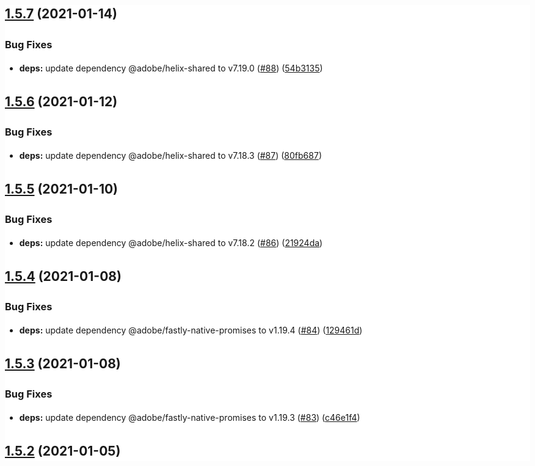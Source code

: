## [1.5.7](https://github.com/adobe/helix-purge/compare/v1.5.6...v1.5.7) (2021-01-14)


### Bug Fixes

* **deps:** update dependency @adobe/helix-shared to v7.19.0 ([#88](https://github.com/adobe/helix-purge/issues/88)) ([54b3135](https://github.com/adobe/helix-purge/commit/54b313599360a33d45f442fb18fe7d68664554db))

## [1.5.6](https://github.com/adobe/helix-purge/compare/v1.5.5...v1.5.6) (2021-01-12)


### Bug Fixes

* **deps:** update dependency @adobe/helix-shared to v7.18.3 ([#87](https://github.com/adobe/helix-purge/issues/87)) ([80fb687](https://github.com/adobe/helix-purge/commit/80fb6874bf2ca70bffbd3f2a4c954188ca28d80b))

## [1.5.5](https://github.com/adobe/helix-purge/compare/v1.5.4...v1.5.5) (2021-01-10)


### Bug Fixes

* **deps:** update dependency @adobe/helix-shared to v7.18.2 ([#86](https://github.com/adobe/helix-purge/issues/86)) ([21924da](https://github.com/adobe/helix-purge/commit/21924da6cf1f7cd2d05910b4d10c2f98cdcc6d1f))

## [1.5.4](https://github.com/adobe/helix-purge/compare/v1.5.3...v1.5.4) (2021-01-08)


### Bug Fixes

* **deps:** update dependency @adobe/fastly-native-promises to v1.19.4 ([#84](https://github.com/adobe/helix-purge/issues/84)) ([129461d](https://github.com/adobe/helix-purge/commit/129461df24e4b6a5060eda4547cade426d428937))

## [1.5.3](https://github.com/adobe/helix-purge/compare/v1.5.2...v1.5.3) (2021-01-08)


### Bug Fixes

* **deps:** update dependency @adobe/fastly-native-promises to v1.19.3 ([#83](https://github.com/adobe/helix-purge/issues/83)) ([c46e1f4](https://github.com/adobe/helix-purge/commit/c46e1f474688f69ff5119481ef383a313412a1f9))

## [1.5.2](https://github.com/adobe/helix-purge/compare/v1.5.1...v1.5.2) (2021-01-05)

